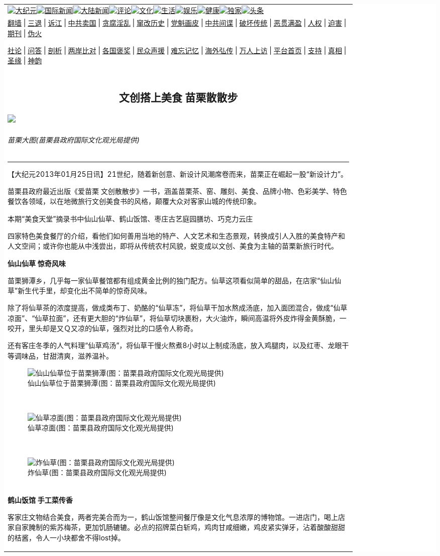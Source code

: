 <a name="1" id="1" target="_blank"></a><span id="1"></span>  <table align=center border="0"><tr><td colspan="2" valign=TOP><a href="/gb/nsc413.md#1"><img src="https://raw.githubusercontent.com/zfyjih353/www/master/t/djy/1.jpg" title="大纪元"></a><a href="/gb/n24hr.md#1"><img src="https://raw.githubusercontent.com/zfyjih353/www/master/t/djy/3.jpg" title="国际新闻"></a><a href="/gb/nsc413.md#1"><img src="https://raw.githubusercontent.com/zfyjih353/www/master/t/djy/4.jpg" title="大陆新闻"></a><a href="/gb/news392.md#1"><img src="https://raw.githubusercontent.com/zfyjih353/www/master/t/djy/5.jpg" title="评论"></a><a href="/gb/news2007.md#1"><img src="https://raw.githubusercontent.com/zfyjih353/www/master/t/djy/6.jpg" title="文化"></a><a href="/gb/news2008.md#1"><img src="https://raw.githubusercontent.com/zfyjih353/www/master/t/djy/7.jpg" title="生活"></a><a href="/gb/ncyule.md#1"><img src="https://raw.githubusercontent.com/zfyjih353/www/master/t/djy/8.jpg" title="娱乐"></a><a href="/gb/nsc1002.md#1"><img src="https://raw.githubusercontent.com/zfyjih353/www/master/t/djy/9.jpg" title="健康"><a href="/gb/nf6092.md#1"><img src="https://raw.githubusercontent.com/zfyjih353/www/master/t/djy/10a.jpg" title="独家"></a><a href="/gb/nf4514.md#1"><img src="https://raw.githubusercontent.com/zfyjih353/www/master/t/djy/12a.jpg" title="头条"></a></td></tr>  <tr><td colspan="2" valign=TOP><a target="_blank" href="https://github.com/bannedbook/fanqiang/wiki">翻墙</a> | <a target="_blank" href="/gb/nf5657.md#1">三退</a> | <a target="_blank" href="/gb/nf6124.md#1">诉江</a> | <a target="_blank" href="/gb/nf1176117.md#1">中共卖国</a> | <a target="_blank" href="/gb/nf5773.md#1">贪腐淫乱</a> | <a target="_blank" href="/gb/nf1176115.md#1">窜改历史</a> | <a target="_blank" href="/gb/nf1176107.md#1">党魁画皮</a> | <a target="_blank" href="/gb/nf1320400.md#1">中共间谍</a> | <a target="_blank" href="/gb/nf1176114.md#1">破坏传统</a> | <a target="_blank" href="https://github.com/fqnews/ntdtv/blob/master/gb/prog447_1.md#1">恶贯满盈</a> | <a target="_blank" href="/gb/ncid278.md#1">人权</a> | <a target="_blank" href="/gb/nf1176111.md#1">迫害</a> | <a target="_blank" href="https://gitlab.com/szzdlab/mh-qikan/blob/master/README.md#1">期刊</a> | <a target="_blank" href="/gb/nf5562.md#1">伪火</a></p>
<p><a target="_blank" href="/gb/9p.md#1">社论</a> | <a target="_blank" href="/gb/nf4378.md#1">问答</a> | <a target="_blank" href="/gb/nf5792.md#1">剖析</a> | <a target="_blank" href="/gb/nf5735.md#1">两岸比对</a> | <a target="_blank" href="/gb/nf6119.md#1">各国褒奖</a> | <a target="_blank" href="/gb/nf6120.md#1">民众声援</a> | <a target="_blank" href="/gb/nf1188594.md#1">难忘记忆</a> | <a target="_blank" href="/gb/nf3180.md#1">海外弘传</a> | <a target="_blank" href="/gb/nf5410.md#1">万人上访</a> | <a target="_blank" href="https://github.com/bannedbook/fanqiang/wiki">平台首页</a> | <a target="_blank" href="/gb/nf4386.md#1">支持</a> | <a target="_blank" href="/gb/nf4389.md#1">真相</a> | <a target="_blank" href="/gb/nf5790.md#1">圣缘</a> | <a target="_blank" href="/gb/nf4786.md#1">神韵</a></td></tr>  <tr><td valign=TOP width="626"><h2 align=center>文创搭上美食  苗栗散散步</h2>  <img width="600" src="https://i.epochtimes.com/assets/uploads/2013/01/1301242228312599-600x400.jpg" />  <h6>苗栗大图(苗栗县政府国际文化观光局提供)  </h6>  <hr>  	<p>【大纪元2013年01月25日讯】21世纪，随着新创意、新设计风潮席卷而来，<ahref="/gb/tag/%E8%8B%97%E6%A0%97.md#1">苗栗</a>正在崛起一股“新设计力”。</p>
  <p><ahref="/gb/tag/%E8%8B%97%E6%A0%97.md#1">苗栗</a>县政府最近出版《爱苗栗 <ahref="/gb/tag/%E6%96%87%E5%88%9B.md#1">文创</a>散散步》一书，涵盖苗栗茶、窑、雕刻、<ahref="/gb/tag/%E7%BE%8E%E9%A3%9F.md#1">美食</a>、品牌小物、色彩美学、特色餐饮各领域，以在地微旅行文创美食书的风格，颠覆大众对客家山城的传统印象。</p>
  <p>本期“<ahref="/gb/tag/%E7%BE%8E%E9%A3%9F.md#1">美食</a>天堂”摘录书中仙山仙草、鹤山饭馆、枣庄古艺庭园膳坊、巧克力云庄</p>
  <p>四家特色美食餐厅的介绍，看他们如何善用当地的特产、人文艺术和生态景观，转换成引人入胜的美食特产和人文空间；或许你也能从中浅尝出，即将从传统农村风貌，蜕变成以<ahref="/gb/tag/%E6%96%87%E5%88%9B.md#1">文创</a>、美食为主轴的苗栗新旅行时代。</p>
  <p><b>仙山仙草 惊奇风味</b></p>
  <p>苗栗狮潭乡，几乎每一家仙草餐馆都有组成黄金比例的独门配方。仙草这项看似简单的甜品，在店家“仙山仙草”新生代手里，却变化出不简单的惊奇风味。</p>
  <p>除了将仙草茶的浓度提高，做成类布丁、奶酪的“仙草冻”，将仙草干加水熬成汤底，加入面团混合，做成“仙草凉面”、“仙草拉面”，还有更大胆的“炸仙草”，将仙草切块裹粉，大火油炸，瞬间高温将外皮炸得金黄酥脆，一咬开，里头却是又Ｑ又凉的仙草，强烈对比的口感令人称奇。</p>
  <p>还有客庄冬季的人气料理“仙草鸡汤”，将仙草干慢火熬煮8小时以上制成汤底，放入鸡腿肉，以及红枣、龙眼干等调味品，甘甜清爽，滋养温补。<br />  	<figure id="attachment_6671551" style="width: 600px" class="wp-caption aligncenter"><img src="https://i.epochtimes.com/assets/uploads/2013/01/1301242230252599-600x400.jpg" alt="仙山仙草位于苗栗狮潭(图：苗栗县政府国际文化观光局提供)" title="仙山仙草位于苗栗狮潭(图：苗栗县政府国际文化观光局提供)" width="600" b="400"  	class="size-large wp-image-6671551" /></a><figcaption class="wp-caption-text">仙山仙草位于苗栗狮潭(图：苗栗县政府国际文化观光局提供)</figcaption></figure><br />  	<figure id="attachment_6671562" style="width: 395px" class="wp-caption aligncenter"><img src="https://i.epochtimes.com/assets/uploads/2013/01/1301242231212599.jpg" alt="仙草凉面(图：苗栗县政府国际文化观光局提供)" title="仙草凉面(图：苗栗县政府国际文化观光局提供)" width="395" b="593"  	class="size-large wp-image-6671562" /></a><figcaption class="wp-caption-text">仙草凉面(图：苗栗县政府国际文化观光局提供)</figcaption></figure><br />  	<figure id="attachment_6671569" style="width: 374px" class="wp-caption aligncenter"><img src="https://i.epochtimes.com/assets/uploads/2013/01/1301242233152599.jpg" alt="炸仙草(图：苗栗县政府国际文化观光局提供)" title="炸仙草(图：苗栗县政府国际文化观光局提供)" width="374" b="562"  	class="size-large wp-image-6671569" /></a><figcaption class="wp-caption-text">炸仙草(图：苗栗县政府国际文化观光局提供)</figcaption></figure><br /><b>鹤山饭馆 手工菜传香</b></p>
  <p>客家庄文物结合美食，两者完美合而为一，鹤山饭馆整间餐厅像是文化气息浓厚的博物馆。一进店门，喝上店家自家腌制的紫苏梅茶，更加饥肠辘辘。必点的招牌菜白斩鸡，鸡肉甘咸细嫩，鸡皮紧实弹牙，沾着酸酸甜甜的桔酱，令人一小块都舍不得lost掉。</p>